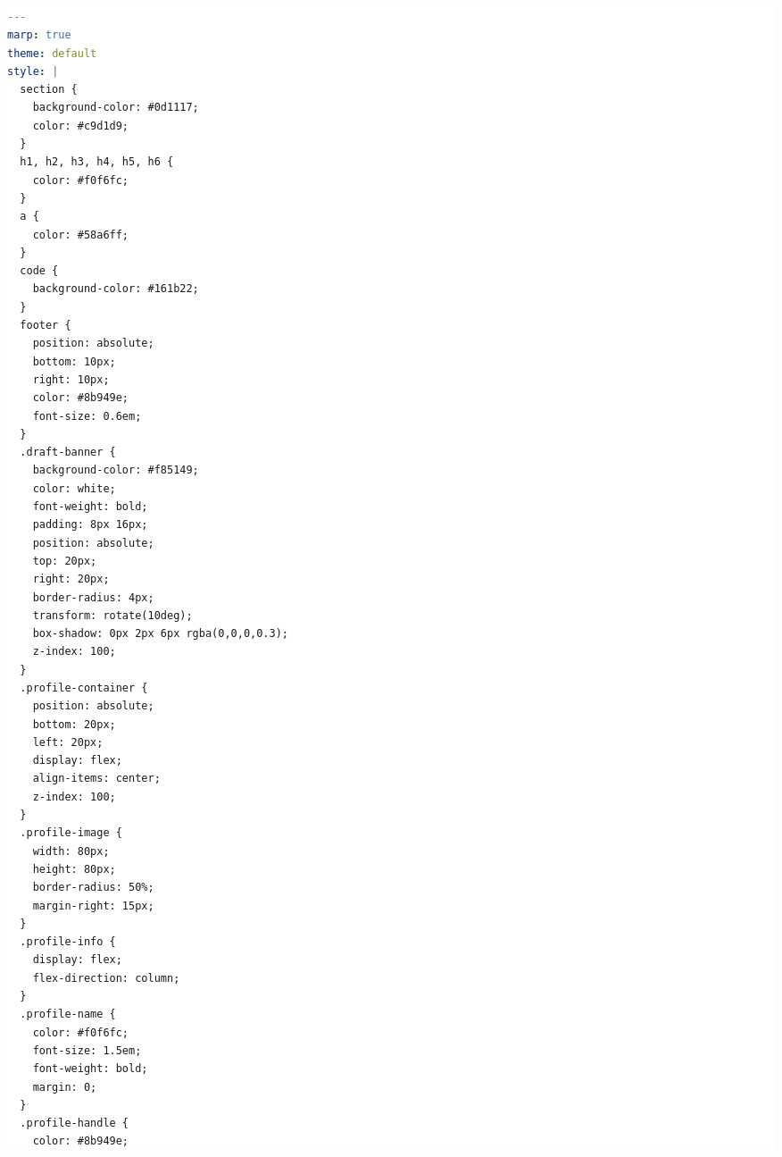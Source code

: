 ```yaml
---
marp: true
theme: default
style: |
  section {
    background-color: #0d1117;
    color: #c9d1d9;
  }
  h1, h2, h3, h4, h5, h6 {
    color: #f0f6fc;
  }
  a {
    color: #58a6ff;
  }
  code {
    background-color: #161b22;
  }
  footer {
    position: absolute;
    bottom: 10px;
    right: 10px;
    color: #8b949e;
    font-size: 0.6em;
  }
  .draft-banner {
    background-color: #f85149;
    color: white;
    font-weight: bold;
    padding: 8px 16px;
    position: absolute;
    top: 20px;
    right: 20px;
    border-radius: 4px;
    transform: rotate(10deg);
    box-shadow: 0px 2px 6px rgba(0,0,0,0.3);
    z-index: 100;
  }
  .profile-container {
    position: absolute;
    bottom: 20px;
    left: 20px;
    display: flex;
    align-items: center;
    z-index: 100;
  }
  .profile-image {
    width: 80px;
    height: 80px;
    border-radius: 50%;
    margin-right: 15px;
  }
  .profile-info {
    display: flex;
    flex-direction: column;
  }
  .profile-name {
    color: #f0f6fc;
    font-size: 1.5em;
    font-weight: bold;
    margin: 0;
  }
  .profile-handle {
    color: #8b949e;
```